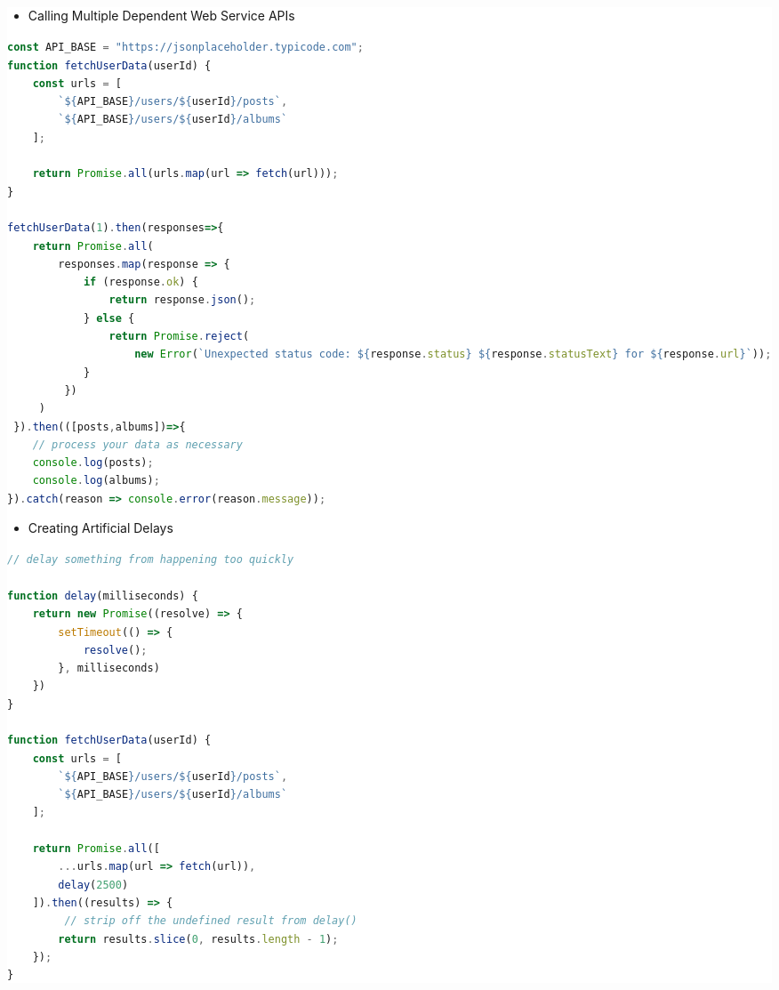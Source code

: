 - Calling Multiple Dependent Web Service APIs
```js
const API_BASE = "https://jsonplaceholder.typicode.com"; 
function fetchUserData(userId) {
	const urls = [ 
		`${API_BASE}/users/${userId}/posts`,
		`${API_BASE}/users/${userId}/albums`
	];
	
	return Promise.all(urls.map(url => fetch(url)));
}

fetchUserData(1).then(responses=>{ 
	return Promise.all(
        responses.map(response => {
			if (response.ok) {
				return response.json();
			} else {  
				return Promise.reject(
					new Error(`Unexpected status code: ${response.status} ${response.statusText} for ${response.url}`)); 
			}
		 })
	 )
 }).then(([posts,albums])=>{
    // process your data as necessary
    console.log(posts);
    console.log(albums);
}).catch(reason => console.error(reason.message));
```

- Creating Artificial Delays
```js
// delay something from happening too quickly

function delay(milliseconds) {
	return new Promise((resolve) => {
		setTimeout(() => {
			resolve();	
		}, milliseconds)	
	})
}

function fetchUserData(userId) {
	const urls = [ 
		`${API_BASE}/users/${userId}/posts`,
		`${API_BASE}/users/${userId}/albums`
	];
	
	return Promise.all([
		...urls.map(url => fetch(url)),
		delay(2500)
	]).then((results) => {
		 // strip off the undefined result from delay()
		return results.slice(0, results.length - 1);
	});
}
```
